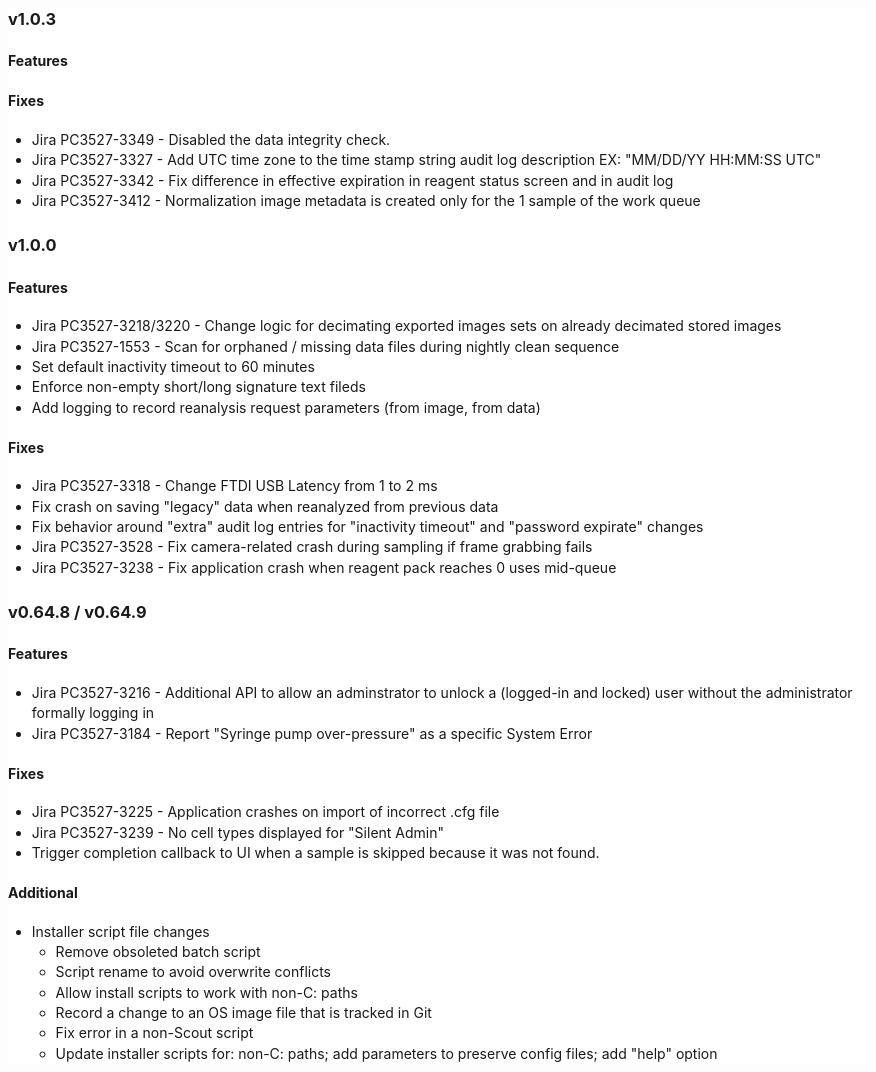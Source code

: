 ### v1.0.3
#### Features

#### Fixes
* Jira PC3527-3349 - Disabled the data integrity check.
* Jira PC3527-3327 - Add UTC time zone to the time stamp string audit log description EX: "MM/DD/YY HH:MM:SS UTC"
* Jira PC3527-3342 - Fix difference in effective expiration in reagent status screen and in audit log
* Jira PC3527-3412 - Normalization image metadata is created only for the 1 sample of the work queue

### v1.0.0
#### Features
* Jira PC3527-3218/3220 - Change logic for decimating exported images sets on already decimated stored images
* Jira PC3527-1553 - Scan for orphaned / missing data files during nightly clean sequence
* Set default inactivity timeout to 60 minutes
* Enforce non-empty short/long signature text fileds
* Add logging to record reanalysis request parameters (from image, from data)

#### Fixes
* Jira PC3527-3318 - Change FTDI USB Latency from 1 to 2 ms
* Fix crash on saving "legacy" data when reanalyzed from previous data
* Fix behavior around "extra" audit log entries for "inactivity timeout" and "password expirate" changes
* Jira PC3527-3528 - Fix camera-related crash during sampling if frame grabbing fails
* Jira PC3527-3238 - Fix application crash when reagent pack reaches 0 uses mid-queue

### v0.64.8 / v0.64.9
#### Features
* Jira PC3527-3216 - Additional API to allow an adminstrator to unlock a (logged-in and locked) user without the administrator formally logging in
* Jira PC3527-3184 - Report "Syringe pump over-pressure" as a specific System Error

#### Fixes
* Jira PC3527-3225 - Application crashes on import of incorrect .cfg file
* Jira PC3527-3239 - No cell types displayed for "Silent Admin"
* Trigger completion callback to UI when a sample is skipped because it was not found.

#### Additional
* Installer script file changes
   * Remove obsoleted batch script
   * Script rename to avoid overwrite conflicts
   * Allow install scripts to work with non-C: paths
   * Record a change to an OS image file that is tracked in Git
   * Fix error in a non-Scout script
   * Update installer scripts for:  non-C: paths; add parameters to preserve config files; add "help" option
